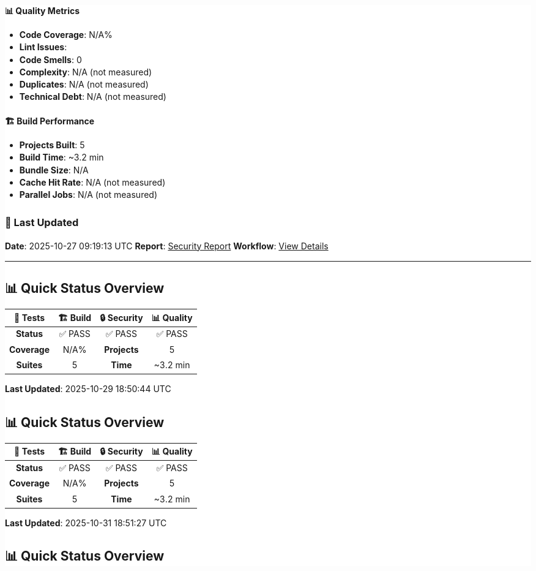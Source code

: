</td>
<td width="50%">

#### 📊 Quality Metrics
- **Code Coverage**: N/A%
- **Lint Issues**: 
- **Code Smells**: 0
- **Complexity**: N/A (not measured)
- **Duplicates**: N/A (not measured)
- **Technical Debt**: N/A (not measured)

#### 🏗️ Build Performance
- **Projects Built**: 5
- **Build Time**: ~3.2 min
- **Bundle Size**: N/A
- **Cache Hit Rate**: N/A (not measured)
- **Parallel Jobs**: N/A (not measured)

</td>
</tr>
</table>

### 📅 Last Updated
**Date**: 2025-10-27 09:19:13 UTC
**Report**: [Security Report](./SECURITY-REPORT.md)
**Workflow**: [View Details](https://github.com/AtulFalle/ng-workly/actions/runs/18835835804)

---
## 📊 Quick Status Overview

| 🧪 **Tests** | 🏗️ **Build** | 🔒 **Security** | 📊 **Quality** |
|:---:|:---:|:---:|:---:|
| **Status** | ✅ PASS | ✅ PASS | ✅ PASS | ✅ PASS |
| **Coverage** | N/A% | **Projects** | 5 | **Vulnerabilities** | 9 | **Issues** |  |
| **Suites** | 5 | **Time** | ~3.2 min | **Score** | B | **Smells** | 0 |

**Last Updated**: 2025-10-29 18:50:44 UTC
## 📊 Quick Status Overview

| 🧪 **Tests** | 🏗️ **Build** | 🔒 **Security** | 📊 **Quality** |
|:---:|:---:|:---:|:---:|
| **Status** | ✅ PASS | ✅ PASS | ✅ PASS | ✅ PASS |
| **Coverage** | N/A% | **Projects** | 5 | **Vulnerabilities** | 9 | **Issues** |  |
| **Suites** | 5 | **Time** | ~3.2 min | **Score** | B | **Smells** | 0 |

**Last Updated**: 2025-10-31 18:51:27 UTC
## 📊 Quick Status Overview
